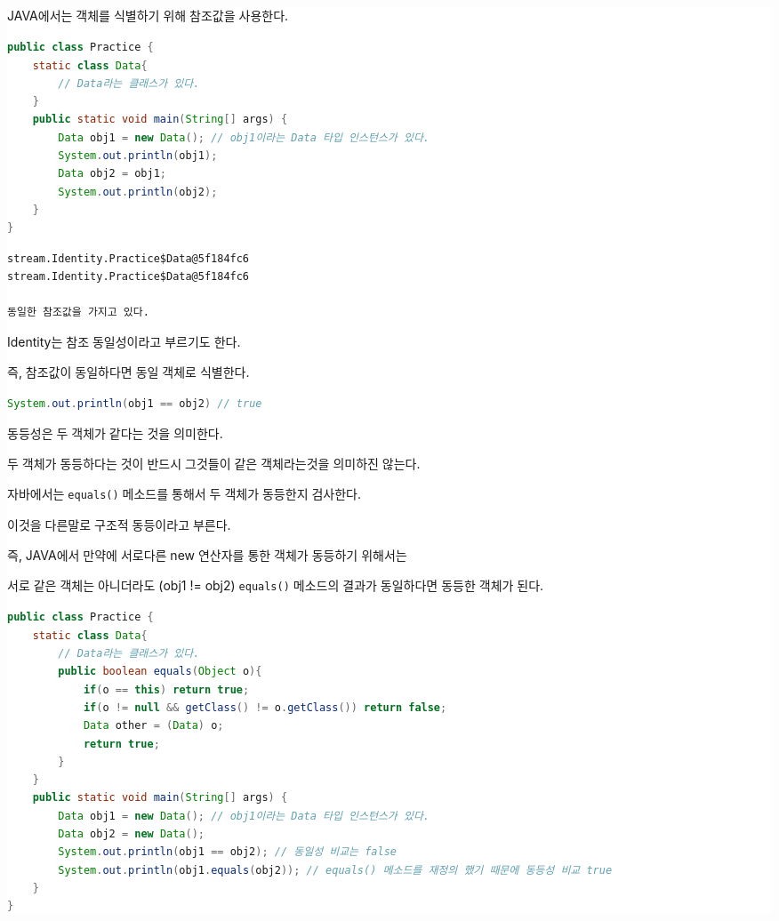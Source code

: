 JAVA에서는 객체를 식별하기 위해 참조값을 사용한다.

```java
public class Practice {
    static class Data{
        // Data라는 클래스가 있다.
    }
    public static void main(String[] args) {
        Data obj1 = new Data(); // obj1이라는 Data 타입 인스턴스가 있다.
        System.out.println(obj1);
        Data obj2 = obj1;
        System.out.println(obj2);
    }
}
```

```
stream.Identity.Practice$Data@5f184fc6
stream.Identity.Practice$Data@5f184fc6

동일한 참조값을 가지고 있다.
```

Identity는 참조 동일성이라고 부르기도 한다.

즉, 참조값이 동일하다면 동일 객체로 식별한다.

```java
System.out.println(obj1 == obj2) // true
```

동등성은 두 객체가 같다는 것을 의미한다.

두 객체가 동등하다는 것이 반드시 그것들이 같은 객체라는것을 의미하진 않는다.

자바에서는 `equals()` 메소드를 통해서 두 객체가 동등한지 검사한다.

이것을 다른말로 구조적 동등이라고 부른다.

즉, JAVA에서 만약에 서로다른 new 연산자를 통한 객체가 동등하기 위해서는

서로 같은 객체는 아니더라도 (obj1 != obj2) `equals()` 메소드의 결과가 동일하다면 동등한 객체가 된다.

```java
public class Practice {
    static class Data{
        // Data라는 클래스가 있다.
        public boolean equals(Object o){
            if(o == this) return true;
            if(o != null && getClass() != o.getClass()) return false;
            Data other = (Data) o;
            return true;
        }
    }
    public static void main(String[] args) {
        Data obj1 = new Data(); // obj1이라는 Data 타입 인스턴스가 있다.
        Data obj2 = new Data();
        System.out.println(obj1 == obj2); // 동일성 비교는 false
        System.out.println(obj1.equals(obj2)); // equals() 메소드를 재정의 했기 때문에 동등성 비교 true
    }
}
```
